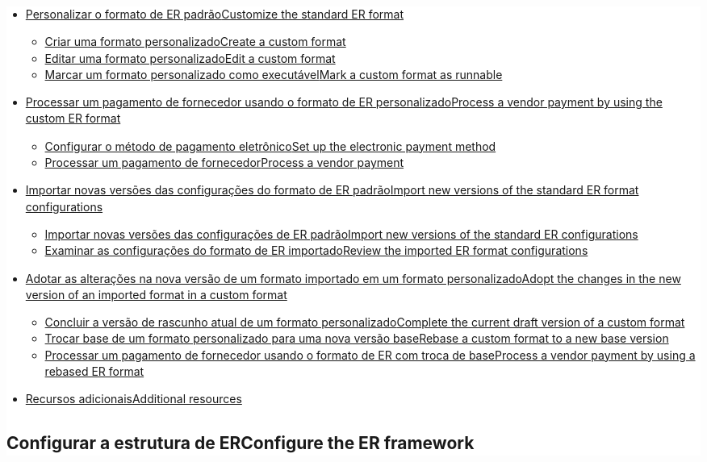 - [<span data-ttu-id="b2c76-127">Personalizar o formato de ER padrão</span><span class="sxs-lookup"><span data-stu-id="b2c76-127">Customize the standard ER format</span></span>](#CustomizeProvidedFormat)

    - [<span data-ttu-id="b2c76-128">Criar uma formato personalizado</span><span class="sxs-lookup"><span data-stu-id="b2c76-128">Create a custom format</span></span>](#DeriveProvidedFormat)
    - [<span data-ttu-id="b2c76-129">Editar uma formato personalizado</span><span class="sxs-lookup"><span data-stu-id="b2c76-129">Edit a custom format</span></span>](#ConfigureDerivedFormat)
    - [<span data-ttu-id="b2c76-130">Marcar um formato personalizado como executável</span><span class="sxs-lookup"><span data-stu-id="b2c76-130">Mark a custom format as runnable</span></span>](#MarkFormatRunnable)

- [<span data-ttu-id="b2c76-131">Processar um pagamento de fornecedor usando o formato de ER personalizado</span><span class="sxs-lookup"><span data-stu-id="b2c76-131">Process a vendor payment by using the custom ER format</span></span>](#ProcessVendorPayment2)

    - [<span data-ttu-id="b2c76-132">Configurar o método de pagamento eletrônico</span><span class="sxs-lookup"><span data-stu-id="b2c76-132">Set up the electronic payment method</span></span>](#ConfigureMethodOfPayment2)
    - [<span data-ttu-id="b2c76-133">Processar um pagamento de fornecedor</span><span class="sxs-lookup"><span data-stu-id="b2c76-133">Process a vendor payment</span></span>](#ProcessPayment2)

- [<span data-ttu-id="b2c76-134">Importar novas versões das configurações do formato de ER padrão</span><span class="sxs-lookup"><span data-stu-id="b2c76-134">Import new versions of the standard ER format configurations</span></span>](#ImportERSolution2)

    - [<span data-ttu-id="b2c76-135">Importar novas versões das configurações de ER padrão</span><span class="sxs-lookup"><span data-stu-id="b2c76-135">Import new versions of the standard ER configurations</span></span>](#ImportERFormat2)
    - [<span data-ttu-id="b2c76-136">Examinar as configurações do formato de ER importado</span><span class="sxs-lookup"><span data-stu-id="b2c76-136">Review the imported ER format configurations</span></span>](#ReviewImportedERFormat)

- [<span data-ttu-id="b2c76-137">Adotar as alterações na nova versão de um formato importado em um formato personalizado</span><span class="sxs-lookup"><span data-stu-id="b2c76-137">Adopt the changes in the new version of an imported format in a custom format</span></span>](#AdoptNewBaseVersion)

    - [<span data-ttu-id="b2c76-138">Concluir a versão de rascunho atual de um formato personalizado</span><span class="sxs-lookup"><span data-stu-id="b2c76-138">Complete the current draft version of a custom format</span></span>](#CompleteDerivedFormat)
    - [<span data-ttu-id="b2c76-139">Trocar base de um formato personalizado para uma nova versão base</span><span class="sxs-lookup"><span data-stu-id="b2c76-139">Rebase a custom format to a new base version</span></span>](#RebaseDerivedFormat)
    - [<span data-ttu-id="b2c76-140">Processar um pagamento de fornecedor usando o formato de ER com troca de base</span><span class="sxs-lookup"><span data-stu-id="b2c76-140">Process a vendor payment by using a rebased ER format</span></span>](#ProcessPayment3)

- [<span data-ttu-id="b2c76-141">Recursos adicionais</span><span class="sxs-lookup"><span data-stu-id="b2c76-141">Additional resources</span></span>](#References)

## <a name="configure-the-er-framework"></a><a id="ConfigureFramework"></a><span data-ttu-id="b2c76-142">Configurar a estrutura de ER</span><span class="sxs-lookup"><span data-stu-id="b2c76-142">Configure the ER framework</span></span>
